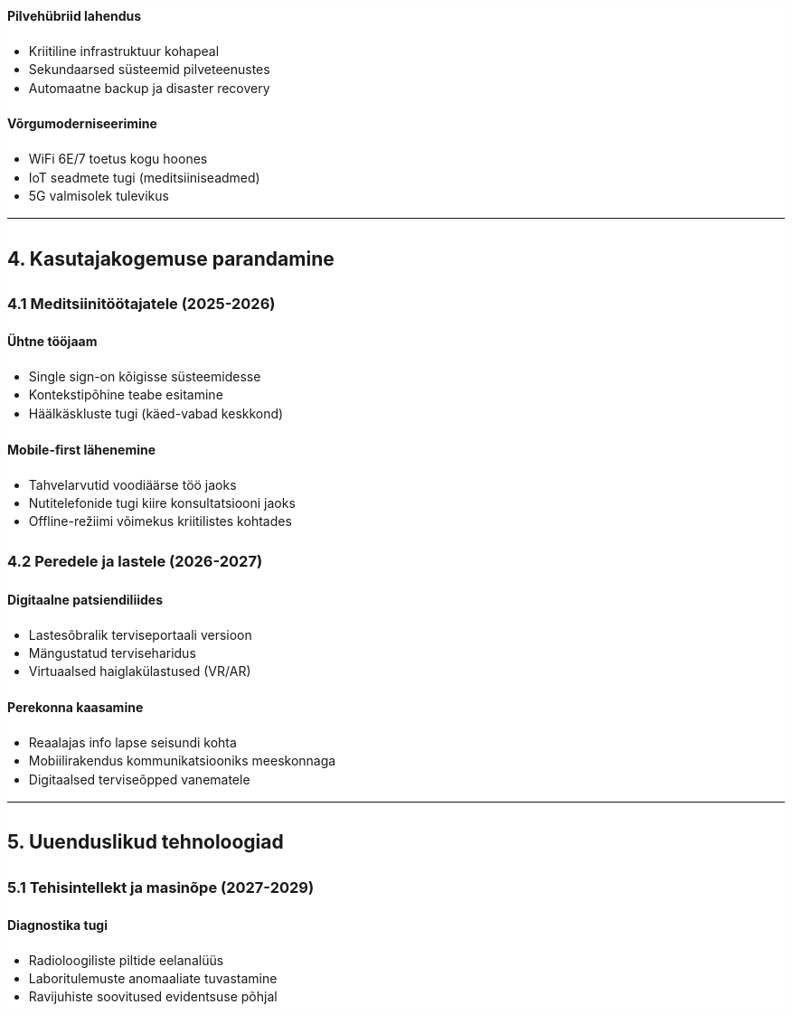 #### **Pilvehübriid lahendus**

- Kriitiline infrastruktuur kohapeal
- Sekundaarsed süsteemid pilveteenustes
- Automaatne backup ja disaster recovery

#### **Võrgumoderniseerimine**

- WiFi 6E/7 toetus kogu hoones
- IoT seadmete tugi (meditsiiniseadmed)
- 5G valmisolek tulevikus

---

## 4. Kasutajakogemuse parandamine

### 4.1 Meditsiinitöötajatele (2025-2026)

#### **Ühtne tööjaam**

- Single sign-on kõigisse süsteemidesse
- Kontekstipõhine teabe esitamine
- Häälkäskluste tugi (käed-vabad keskkond)

#### **Mobile-first lähenemine**

- Tahvelarvutid voodiäärse töö jaoks
- Nutitelefonide tugi kiire konsultatsiooni jaoks
- Offline-režiimi võimekus kriitilistes kohtades

### 4.2 Peredele ja lastele (2026-2027)

#### **Digitaalne patsiendiliides**

- Lastesõbralik terviseportaali versioon
- Mängustatud terviseharidus
- Virtuaalsed haiglakülastused (VR/AR)

#### **Perekonna kaasamine**

- Reaalajas info lapse seisundi kohta
- Mobiilirakendus kommunikatsiooniks meeskonnaga
- Digitaalsed terviseõpped vanematele

---

## 5. Uuenduslikud tehnoloogiad

### 5.1 Tehisintellekt ja masinõpe (2027-2029)

#### **Diagnostika tugi**

- Radioloogiliste piltide eelanalüüs
- Laboritulemuste anomaaliate tuvastamine
- Ravijuhiste soovitused evidentsuse põhjal
